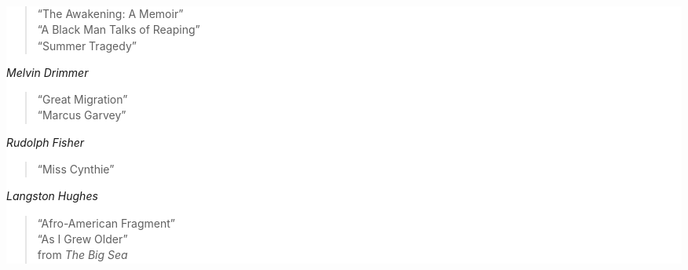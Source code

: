  </p>
 <p>
 </p>
 <blockquote>
  <dl>
   <dt>
    “The Awakening: A Memoir”
    <dt>
     “A Black Man Talks of Reaping”
     <dt>
      “Summer Tragedy”
     </dt>
    </dt>
   </dt>
  </dl>
 </blockquote>
 <p>
  <i>
   Melvin Drimmer
  </i>
 </p>
 <p>
 </p>
 <blockquote>
  <dl>
   <dt>
    “Great Migration”
    <dt>
     “Marcus Garvey”
    </dt>
   </dt>
  </dl>
 </blockquote>
 <p>
  <i>
   Rudolph Fisher
  </i>
 </p>
 <p>
 </p>
 <blockquote>
  <dl>
   <dt>
    “Miss Cynthie”
   </dt>
  </dl>
 </blockquote>
 <p>
  <i>
   Langston Hughes
  </i>
 </p>
 <p>
 </p>
 <blockquote>
  <dl>
   <dt>
    “Afro-American Fragment”
    <dt>
     “As I Grew Older”
     <dt>
      from
      <i>
       The Big Sea